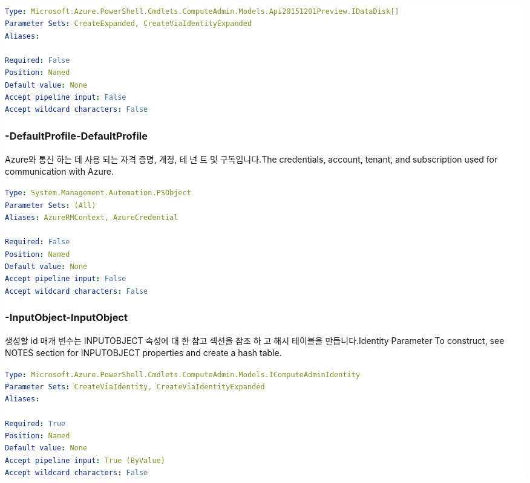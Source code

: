 ```yaml
Type: Microsoft.Azure.PowerShell.Cmdlets.ComputeAdmin.Models.Api20151201Preview.IDataDisk[]
Parameter Sets: CreateExpanded, CreateViaIdentityExpanded
Aliases:

Required: False
Position: Named
Default value: None
Accept pipeline input: False
Accept wildcard characters: False

```

### <span data-ttu-id="331de-122">-DefaultProfile</span><span class="sxs-lookup"><span data-stu-id="331de-122">-DefaultProfile</span></span>
<span data-ttu-id="331de-123">Azure와 통신 하는 데 사용 되는 자격 증명, 계정, 테 넌 트 및 구독입니다.</span><span class="sxs-lookup"><span data-stu-id="331de-123">The credentials, account, tenant, and subscription used for communication with Azure.</span></span>

```yaml
Type: System.Management.Automation.PSObject
Parameter Sets: (All)
Aliases: AzureRMContext, AzureCredential

Required: False
Position: Named
Default value: None
Accept pipeline input: False
Accept wildcard characters: False

```

### <span data-ttu-id="331de-124">-InputObject</span><span class="sxs-lookup"><span data-stu-id="331de-124">-InputObject</span></span>
<span data-ttu-id="331de-125">생성할 id 매개 변수는 INPUTOBJECT 속성에 대 한 참고 섹션을 참조 하 고 해시 테이블을 만듭니다.</span><span class="sxs-lookup"><span data-stu-id="331de-125">Identity Parameter To construct, see NOTES section for INPUTOBJECT properties and create a hash table.</span></span>

```yaml
Type: Microsoft.Azure.PowerShell.Cmdlets.ComputeAdmin.Models.IComputeAdminIdentity
Parameter Sets: CreateViaIdentity, CreateViaIdentityExpanded
Aliases:

Required: True
Position: Named
Default value: None
Accept pipeline input: True (ByValue)
Accept wildcard characters: False

```
